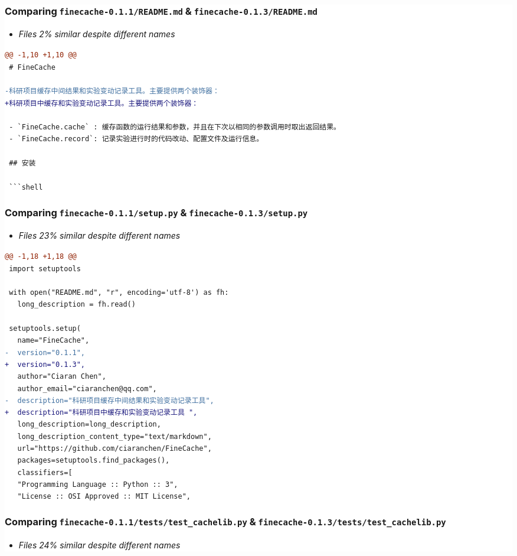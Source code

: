 ### Comparing `finecache-0.1.1/README.md` & `finecache-0.1.3/README.md`

 * *Files 2% similar despite different names*

```diff
@@ -1,10 +1,10 @@
 # FineCache
 
-科研项目缓存中间结果和实验变动记录工具。主要提供两个装饰器：
+科研项目中缓存和实验变动记录工具。主要提供两个装饰器：
 
 - `FineCache.cache` : 缓存函数的运行结果和参数，并且在下次以相同的参数调用时取出返回结果。
 - `FineCache.record`: 记录实验进行时的代码改动、配置文件及运行信息。
 
 ## 安装
 
 ```shell
```

### Comparing `finecache-0.1.1/setup.py` & `finecache-0.1.3/setup.py`

 * *Files 23% similar despite different names*

```diff
@@ -1,18 +1,18 @@
 import setuptools
 
 with open("README.md", "r", encoding='utf-8') as fh:
   long_description = fh.read()
 
 setuptools.setup(
   name="FineCache",
-  version="0.1.1",
+  version="0.1.3",
   author="Ciaran Chen",
   author_email="ciaranchen@qq.com",
-  description="科研项目缓存中间结果和实验变动记录工具",
+  description="科研项目中缓存和实验变动记录工具 ",
   long_description=long_description,
   long_description_content_type="text/markdown",
   url="https://github.com/ciaranchen/FineCache",
   packages=setuptools.find_packages(),
   classifiers=[
   "Programming Language :: Python :: 3",
   "License :: OSI Approved :: MIT License",
```

### Comparing `finecache-0.1.1/tests/test_cachelib.py` & `finecache-0.1.3/tests/test_cachelib.py`

 * *Files 24% similar despite different names*
